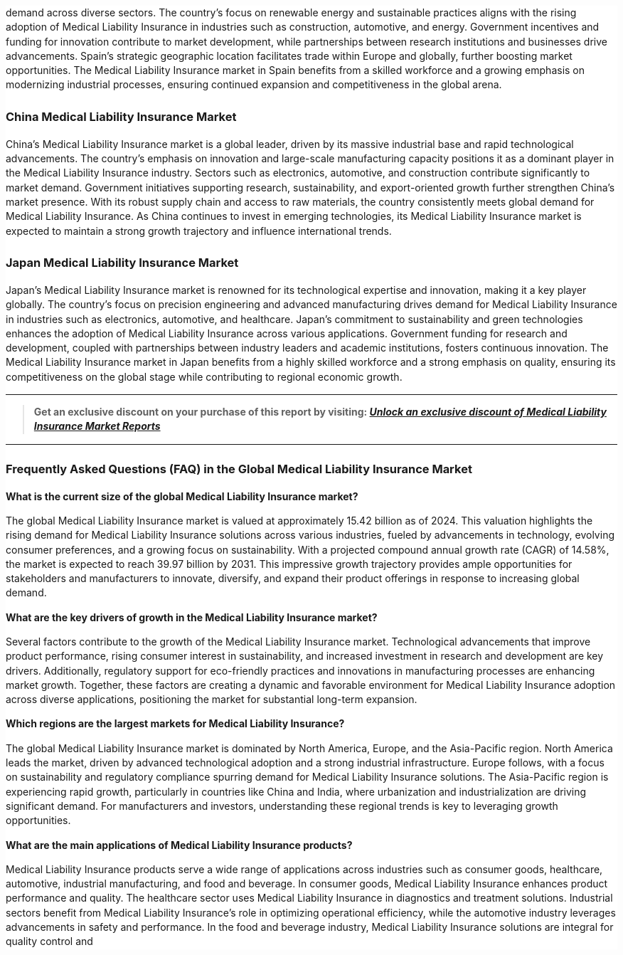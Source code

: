 demand across diverse sectors. The country&rsquo;s focus on renewable energy and sustainable practices aligns with the rising adoption of Medical Liability Insurance in industries such as construction, automotive, and energy. Government incentives and funding for innovation contribute to market development, while partnerships between research institutions and businesses drive advancements. Spain&rsquo;s strategic geographic location facilitates trade within Europe and globally, further boosting market opportunities. The Medical Liability Insurance market in Spain benefits from a skilled workforce and a growing emphasis on modernizing industrial processes, ensuring continued expansion and competitiveness in the global arena.</p><h3>China Medical Liability Insurance Market</h3><p>China&rsquo;s Medical Liability Insurance market is a global leader, driven by its massive industrial base and rapid technological advancements. The country&rsquo;s emphasis on innovation and large-scale manufacturing capacity positions it as a dominant player in the Medical Liability Insurance industry. Sectors such as electronics, automotive, and construction contribute significantly to market demand. Government initiatives supporting research, sustainability, and export-oriented growth further strengthen China&rsquo;s market presence. With its robust supply chain and access to raw materials, the country consistently meets global demand for Medical Liability Insurance. As China continues to invest in emerging technologies, its Medical Liability Insurance market is expected to maintain a strong growth trajectory and influence international trends.</p><h3>Japan Medical Liability Insurance Market</h3><p>Japan&rsquo;s Medical Liability Insurance market is renowned for its technological expertise and innovation, making it a key player globally. The country&rsquo;s focus on precision engineering and advanced manufacturing drives demand for Medical Liability Insurance in industries such as electronics, automotive, and healthcare. Japan&rsquo;s commitment to sustainability and green technologies enhances the adoption of Medical Liability Insurance across various applications. Government funding for research and development, coupled with partnerships between industry leaders and academic institutions, fosters continuous innovation. The Medical Liability Insurance market in Japan benefits from a highly skilled workforce and a strong emphasis on quality, ensuring its competitiveness on the global stage while contributing to regional economic growth.</p><hr /><blockquote><p><strong>Get an exclusive discount on your purchase of this report by visiting: <em><a href="://marketresearchpulse.com/ask-for-discount/25140?utm_source=Github&amp;utm_medium=028">Unlock an exclusive discount of Medical Liability Insurance Market Reports</a></em>&nbsp;</strong></p></blockquote><hr /><h3>Frequently Asked Questions (FAQ) in the Global Medical Liability Insurance Market</h3><p><strong>What is the current size of the global Medical Liability Insurance market?</strong></p><p>The global Medical Liability Insurance market is valued at approximately 15.42 billion as of 2024. This valuation highlights the rising demand for Medical Liability Insurance solutions across various industries, fueled by advancements in technology, evolving consumer preferences, and a growing focus on sustainability. With a projected compound annual growth rate (CAGR) of 14.58%, the market is expected to reach 39.97 billion by 2031. This impressive growth trajectory provides ample opportunities for stakeholders and manufacturers to innovate, diversify, and expand their product offerings in response to increasing global demand.</p><p><strong>What are the key drivers of growth in the Medical Liability Insurance market?</strong></p><p>Several factors contribute to the growth of the Medical Liability Insurance market. Technological advancements that improve product performance, rising consumer interest in sustainability, and increased investment in research and development are key drivers. Additionally, regulatory support for eco-friendly practices and innovations in manufacturing processes are enhancing market growth. Together, these factors are creating a dynamic and favorable environment for Medical Liability Insurance adoption across diverse applications, positioning the market for substantial long-term expansion.</p><p><strong>Which regions are the largest markets for Medical Liability Insurance?</strong></p><p>The global Medical Liability Insurance market is dominated by North America, Europe, and the Asia-Pacific region. North America leads the market, driven by advanced technological adoption and a strong industrial infrastructure. Europe follows, with a focus on sustainability and regulatory compliance spurring demand for Medical Liability Insurance solutions. The Asia-Pacific region is experiencing rapid growth, particularly in countries like China and India, where urbanization and industrialization are driving significant demand. For manufacturers and investors, understanding these regional trends is key to leveraging growth opportunities.</p><p><strong>What are the main applications of Medical Liability Insurance products?</strong></p><p>Medical Liability Insurance products serve a wide range of applications across industries such as consumer goods, healthcare, automotive, industrial manufacturing, and food and beverage. In consumer goods, Medical Liability Insurance enhances product performance and quality. The healthcare sector uses Medical Liability Insurance in diagnostics and treatment solutions. Industrial sectors benefit from Medical Liability Insurance&rsquo;s role in optimizing operational efficiency, while the automotive industry leverages advancements in safety and performance. In the food and beverage industry, Medical Liability Insurance solutions are integral for quality control and